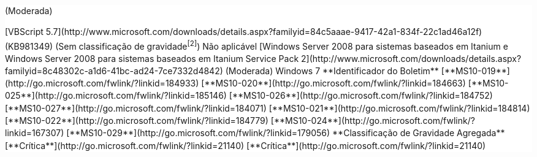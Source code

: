 (Moderada)
</td>
<td style="border:1px solid black;">
[VBScript 5.7](http://www.microsoft.com/downloads/details.aspx?familyid=84c5aaae-9417-42a1-834f-22c1ad46a12f)  
(KB981349)  
(Sem classificação de gravidade<sup>[2]</sup>)
</td>
<td style="border:1px solid black;">
Não aplicável
</td>
<td style="border:1px solid black;">
[Windows Server 2008 para sistemas baseados em Itanium e Windows Server 2008 para sistemas baseados em Itanium Service Pack 2](http://www.microsoft.com/downloads/details.aspx?familyid=8c48302c-a1d6-41bc-ad24-7ce7332d4842)  
(Moderada)
</td>
</tr>
<tr>
<th colspan="10">
Windows 7
</th>
</tr>
<tr class="alternateRow">
<td style="border:1px solid black;">
**Identificador do Boletim**
</td>
<td style="border:1px solid black;">
[**MS10-019**](http://go.microsoft.com/fwlink/?linkid=184933)
</td>
<td style="border:1px solid black;">
[**MS10-020**](http://go.microsoft.com/fwlink/?linkid=184663)
</td>
<td style="border:1px solid black;">
[**MS10-025**](http://go.microsoft.com/fwlink/?linkid=185146)
</td>
<td style="border:1px solid black;">
[**MS10-026**](http://go.microsoft.com/fwlink/?linkid=184752)
</td>
<td style="border:1px solid black;">
[**MS10-027**](http://go.microsoft.com/fwlink/?linkid=184071)
</td>
<td style="border:1px solid black;">
[**MS10-021**](http://go.microsoft.com/fwlink/?linkid=184814)
</td>
<td style="border:1px solid black;">
[**MS10-022**](http://go.microsoft.com/fwlink/?linkid=184779)
</td>
<td style="border:1px solid black;">
[**MS10-024**](http://go.microsoft.com/fwlink/?linkid=167307)
</td>
<td style="border:1px solid black;">
[**MS10-029**](http://go.microsoft.com/fwlink/?linkid=179056)
</td>
</tr>
<tr>
<td style="border:1px solid black;">
**Classificação de Gravidade Agregada**
</td>
<td style="border:1px solid black;">
[**Crítica**](http://go.microsoft.com/fwlink/?linkid=21140)
</td>
<td style="border:1px solid black;">
[**Crítica**](http://go.microsoft.com/fwlink/?linkid=21140)